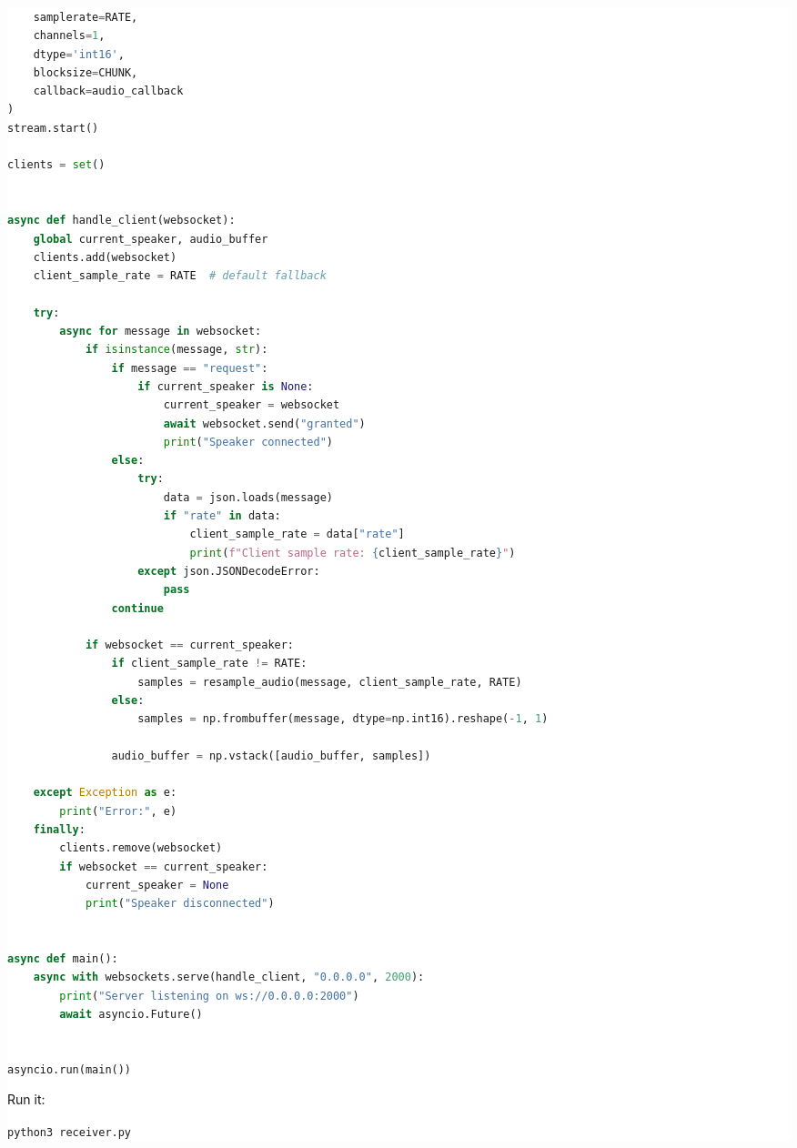 ```python
    samplerate=RATE,
    channels=1,
    dtype='int16',
    blocksize=CHUNK,
    callback=audio_callback
)
stream.start()

clients = set()


async def handle_client(websocket):
    global current_speaker, audio_buffer
    clients.add(websocket)
    client_sample_rate = RATE  # default fallback

    try:
        async for message in websocket:
            if isinstance(message, str):
                if message == "request":
                    if current_speaker is None:
                        current_speaker = websocket
                        await websocket.send("granted")
                        print("Speaker connected")
                else:
                    try:
                        data = json.loads(message)
                        if "rate" in data:
                            client_sample_rate = data["rate"]
                            print(f"Client sample rate: {client_sample_rate}")
                    except json.JSONDecodeError:
                        pass
                continue

            if websocket == current_speaker:
                if client_sample_rate != RATE:
                    samples = resample_audio(message, client_sample_rate, RATE)
                else:
                    samples = np.frombuffer(message, dtype=np.int16).reshape(-1, 1)

                audio_buffer = np.vstack([audio_buffer, samples])

    except Exception as e:
        print("Error:", e)
    finally:
        clients.remove(websocket)
        if websocket == current_speaker:
            current_speaker = None
            print("Speaker disconnected")


async def main():
    async with websockets.serve(handle_client, "0.0.0.0", 2000):
        print("Server listening on ws://0.0.0.0:2000")
        await asyncio.Future()


asyncio.run(main())
```
Run it:
```bash
python3 receiver.py
```
